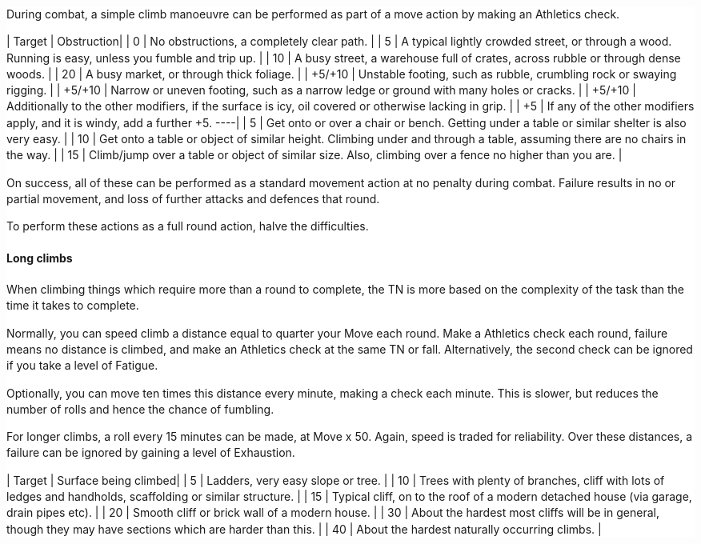 During combat, a simple climb manoeuvre can be performed as part of a
move action by making an Athletics check.

| Target | Obstruction|
| 0 | No obstructions, a completely clear path. |
| 5 | A typical lightly crowded street, or through a wood. Running is easy, unless you fumble and trip up. |
| 10 | A busy street, a warehouse full of crates, across rubble or through dense woods. |
| 20 | A busy market, or through thick foliage. |
| +5/+10 | Unstable footing, such as rubble, crumbling rock or swaying rigging. |
| +5/+10 | Narrow or uneven footing, such as a narrow ledge or ground with many holes or cracks. |
| +5/+10 | Additionally to the other modifiers, if the surface is icy, oil covered or otherwise lacking in grip. |
| +5 | If any of the other modifiers apply, and it is windy, add a further +5. ----|
| 5 | Get onto or over a chair or bench. Getting under a table or similar shelter is also very easy. |
| 10 | Get onto a table or object of similar height. Climbing under and through a table, assuming there are no chairs in the way. |
| 15 | Climb/jump over a table or object of similar size. Also, climbing over a fence no higher than you are. |

On success, all of these can be performed as a standard movement action at no penalty during combat. Failure results in no or partial movement, and loss of further attacks and defences that round.

To perform these actions as a full round action, halve the difficulties.

#### Long climbs

When climbing things which require more than a round to complete, the TN
is more based on the complexity of the task than the time it takes to
complete.

Normally, you can speed climb a distance equal to quarter your Move each
round. Make a Athletics check each round, failure means no distance is
climbed, and make an Athletics check at the same TN or fall.
Alternatively, the second check can be ignored if you take a level of
Fatigue.

Optionally, you can move ten times this distance every minute, making a
check each minute. This is slower, but reduces the number of rolls and
hence the chance of fumbling.

For longer climbs, a roll every 15 minutes can be made, at Move x 50.
Again, speed is traded for reliability. Over these distances, a failure
can be ignored by gaining a level of Exhaustion.

| Target | Surface being climbed|
| 5 | Ladders, very easy slope or tree. |
| 10 | Trees with plenty of branches, cliff with lots of ledges and handholds, scaffolding or similar structure. |
| 15 | Typical cliff, on to the roof of a modern detached house (via garage, drain pipes etc). |
| 20 | Smooth cliff or brick wall of a modern house. |
| 30 | About the hardest most cliffs will be in general, though they may have sections which are harder than this. |
| 40 | About the hardest naturally occurring climbs. |
